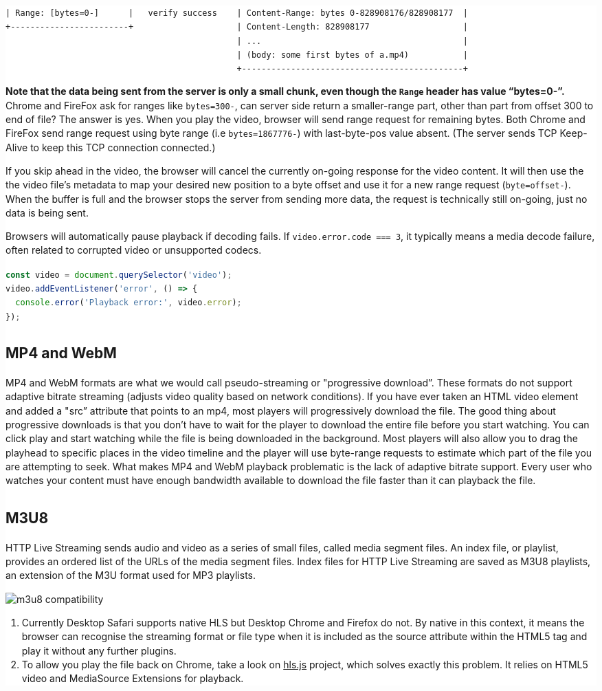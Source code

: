 ```
| Range: [bytes=0-]      |   verify success    | Content-Range: bytes 0-828908176/828908177  |
+------------------------+                     | Content-Length: 828908177                   |
                                               | ...                                         |
                                               | (body: some first bytes of a.mp4)           |
                                               +---------------------------------------------+
```

**Note that the data being sent from the server is only a small chunk, even though the `Range` header has value “bytes=0-”.** Chrome and FireFox ask for ranges like `bytes=300-`, can server side return a smaller-range part, other than part from offset 300 to end of file? The answer is yes. When you play the video, browser will send range request for remaining bytes. Both Chrome and FireFox send range request using byte range (i.e `bytes=1867776-`) with last-byte-pos value absent. (The server sends TCP Keep-Alive to keep this TCP connection connected.)

If you skip ahead in the video, the browser will cancel the currently on-going response for the video content. It will then use the the video file’s metadata to map your desired new position to a byte offset and use it for a new range request (`byte=offset-`). When the buffer is full and the browser stops the server from sending more data, the request is technically still on-going, just no data is being sent.

Browsers will automatically pause playback if decoding fails. If `video.error.code === 3`, it typically means a media decode failure, often related to corrupted video or unsupported codecs.

```js
const video = document.querySelector('video');
video.addEventListener('error', () => {
  console.error('Playback error:', video.error);
});
```

## MP4 and WebM
MP4 and WebM formats are what we would call pseudo-streaming or "progressive download”. These formats do not support adaptive bitrate streaming (adjusts video quality based on network conditions). If you have ever taken an HTML video element and added a "src” attribute that points to an mp4, most players will progressively download the file. The good thing about progressive downloads is that you don’t have to wait for the player to download the entire file before you start watching. You can click play and start watching while the file is being downloaded in the background. Most players will also allow you to drag the playhead to specific places in the video timeline and the player will use byte-range requests to estimate which part of the file you are attempting to seek. What makes MP4 and WebM playback problematic is the lack of adaptive bitrate support. Every user who watches your content must have enough bandwidth available to download the file faster than it can playback the file.

## M3U8
HTTP Live Streaming sends audio and video as a series of small files, called media segment files. An index file, or playlist, provides an ordered list of the URLs of the media segment files. Index files for HTTP Live Streaming are saved as M3U8 playlists, an extension of the M3U format used for MP3 playlists.

<img alt="m3u8 compatibility" src="https://raw.gitmirror.com/kexiZeroing/blog-images/main/51ec8e88-554e-4272-b3de-df878d9dede4.png" width="750">

1. Currently Desktop Safari supports native HLS but Desktop Chrome and Firefox do not. By native in this context, it means the browser can recognise the streaming format or file type when it is included as the source attribute within the HTML5 tag and play it without any further plugins.
2. To allow you play the file back on Chrome, take a look on [hls.js](https://github.com/video-dev/hls.js) project, which solves exactly this problem. It relies on HTML5 video and MediaSource Extensions for playback.
